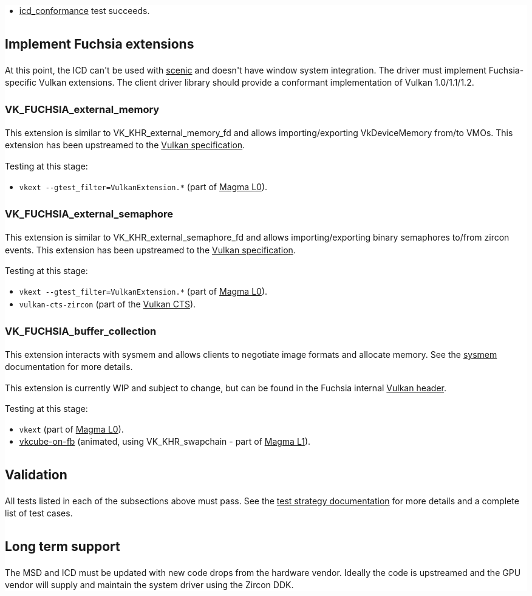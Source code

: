 * [icd_conformance][icd_conformance] test succeeds.

## Implement Fuchsia extensions

At this point, the ICD can't be used with [scenic][scenic] and doesn't have
window system integration. The driver must implement Fuchsia-specific Vulkan
extensions. The client driver library should provide a conformant
implementation of Vulkan 1.0/1.1/1.2.

### VK_FUCHSIA_external_memory

 This extension is similar to VK_KHR_external_memory_fd and allows
 importing/exporting VkDeviceMemory from/to VMOs. This extension has been upstreamed to the [Vulkan specification][extmemoryspec].

Testing at this stage:

* `vkext --gtest_filter=VulkanExtension.*` (part of [Magma L0][l0]).

### VK_FUCHSIA_external_semaphore

 This extension is similar to VK_KHR_external_semaphore_fd and allows
 importing/exporting binary semaphores to/from zircon events. This extension has been upstreamed to the [Vulkan specification][extsemaphorespec].

Testing at this stage:

* `vkext --gtest_filter=VulkanExtension.*` (part of [Magma L0][l0]).
* `vulkan-cts-zircon` (part of the [Vulkan CTS][teststrategy]).

### VK_FUCHSIA_buffer_collection

This extension interacts with sysmem and allows clients to negotiate image
formats and allocate memory. See the [sysmem][sysmem] documentation for more details.

 This extension is currently WIP and subject to change, but can be found in the
 Fuchsia internal [Vulkan header][vulkanheader].

Testing at this stage:

* `vkext` (part of [Magma L0][l0]).
* [vkcube-on-fb][vkcube] (animated, using VK_KHR_swapchain - part of [Magma L1][l1]).


## Validation

All tests listed in each of the subsections above must pass. See the [test
strategy documentation][teststrategy] for more details and a complete list of
test cases.

## Long term support

The MSD and ICD must be updated with new code drops from the hardware vendor.
Ideally the code is upstreamed and the GPU vendor will supply and maintain
the system driver using the Zircon DDK.


[glossary.bootfs]: /docs/glossary/README.md#bootfs
[paving]: /docs/development/build/fx.md#what-is-paving
[boarddriver]: /docs/development/drivers/concepts/device_driver_model/platform-bus.md
[icdabi]: /docs/concepts/kernel/system.md#vulkan-icd
[banjo]: /docs/development/drivers/concepts/device_driver_model/banjo.md
[sysmem]: /docs/development/graphics/sysmem/concepts/sysmem.md
[vkreadback]: /src/graphics/tests/vkreadback
[hardwareunit]: /src/graphics/drivers/msd-arm-mali/tests/integration/run_unit_tests.cc
[vulkanheader]: https://fuchsia.googlesource.com/third_party/Vulkan-Headers/+/refs/heads/master/include/vulkan/vulkan_fuchsia.h
[scenic]: /docs/concepts/ui/scenic/index.md
[msd-arm-mali]: /src/graphics/drivers/msd-arm-mali
[aml-gpu]: /src/graphics/drivers/aml-gpu
[msd-intel-gen]: /src/graphics/drivers/msd-intel-gen
[intel-display]: /src/graphics/display/drivers/intel-display
[driverdir]: /src/graphics/drivers
[vkcube]: /src/graphics/examples/vkcube
[vulkan_icd_load]: /sdk/ctf/tests/pkg/vulkan
[libmagma]: /src/graphics/lib/magma/src/libmagma
[intelgn]: /src/graphics/lib/magma/gnbuild/magma-intel-gen/BUILD.gn
[fuchsia.hardware.clock.Clock]: /sdk/fidl/fuchsia.hardware.clock/clock.fidl
[fuchsia.hardware.power.Device]: /sdk/fidl/fuchsia.hardware.power/power.fidl
[dgsd]: /docs/concepts/drivers/README.md
[libc]: /docs/concepts/kernel/libc.md
[fdio]: /docs/concepts/filesystems/life_of_an_open.md#fdio
[versionscript]: /src/graphics/lib/magma/scripts/libvulkan.version
[allowlist]: /src/graphics/lib/magma/gnbuild/imported_symbols.allowlist
[vmo]: /docs/reference/kernel_objects/vm_object.md
[msdheader]: /src/graphics/magma/include/lib/magma_service/msd.h
[magmaheader]: /sdk/lib/magma_client/include/lib/magma/magma.h
[l0]: /docs/development/graphics/magma/concepts/contributing.md#l0
[l1]: /docs/development/graphics/magma/concepts/contributing.md#l1
[teststrategy]: /docs/development/graphics/magma/concepts/test_strategy.md
[loader-readme]: /src/graphics/bin/vulkan_loader/README.md
[extmemoryspec]: https://www.khronos.org/registry/vulkan/specs/1.2-extensions/man/html/VK_FUCHSIA_external_memory.html
[extsemaphorespec]: https://www.khronos.org/registry/vulkan/specs/1.2-extensions/man/html/VK_FUCHSIA_external_semaphore.html
[package-deployment]: /docs/development/build/fx.md#package_deployment_options
[sdk-get-started]: /docs/development/sdk/index.md
[bazel]: https://bazel.build/
[rules_foreign_cc]: https://github.com/bazelbuild/rules_foreign_cc
[HLCPP]: /docs/reference/fidl/bindings/hlcpp-bindings.md
[new-cpp-fidl]: /docs/development/languages/fidl/tutorials/cpp/README.md
[syslog]: /zircon/system/ulib/syslog/
[syslog-structured-backend]: /sdk/lib/syslog/structured_backend/
[async-default]: /zircon/system/ulib/async-default/
[libtrace-engine]: /zircon/system/ulib/trace-engine/
[libsvc]: /sdk/lib/svc
[icd_conformance]: /src/graphics/tests/icd_conformance/icd_conformance.cc